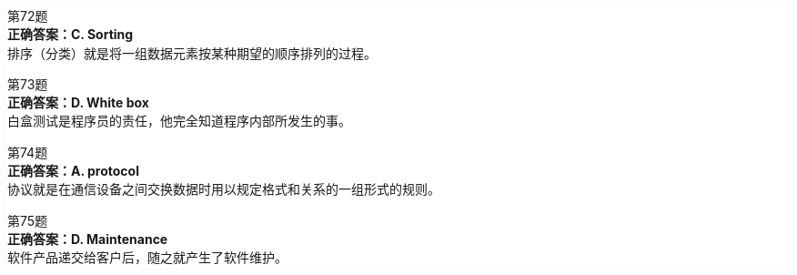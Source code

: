第72题  
**正确答案：C. Sorting**  
排序（分类）就是将一组数据元素按某种期望的顺序排列的过程。  
  
第73题  
**正确答案：D. White box**  
白盒测试是程序员的责任，他完全知道程序内部所发生的事。  
  
第74题  
**正确答案：A. protocol**  
协议就是在通信设备之间交换数据时用以规定格式和关系的一组形式的规则。  
  
第75题  
**正确答案：D. Maintenance**  
软件产品递交给客户后，随之就产生了软件维护。  
  



[9a73983e02604ac6914a1e2f5570ad73.jpg]: https://www.xkxxkx.cn/file/exam/software/程序员/综合知识/第1题/9a73983e02604ac6914a1e2f5570ad73.jpg
[www.tsinghua.edu.cn]: http://www.tsinghua.edu.cn
[28d8e21ea2544723b7b9f3f8dfa309dd.jpg]: https://www.xkxxkx.cn/file/exam/software/程序员/综合知识/第6题/28d8e21ea2544723b7b9f3f8dfa309dd.jpg
[55180c1b9c4b4da7b591df6b4179037a.jpg]: https://www.xkxxkx.cn/file/exam/software/程序员/综合知识/第20题/55180c1b9c4b4da7b591df6b4179037a.jpg
[9a5ecb49fbfe47f789831155c18f6c2d.jpg]: https://www.xkxxkx.cn/file/exam/software/程序员/综合知识/第23题/9a5ecb49fbfe47f789831155c18f6c2d.jpg
[f1313f54fbfe464fb81f7c6f0bcddc7e.jpg]: https://www.xkxxkx.cn/file/exam/software/程序员/综合知识/第35题/f1313f54fbfe464fb81f7c6f0bcddc7e.jpg
[2887ca2ed1124bddba0f0e79725887f0.jpg]: https://www.xkxxkx.cn/file/exam/software/程序员/综合知识/第37题/2887ca2ed1124bddba0f0e79725887f0.jpg
[da46607786e14ff79e6dd075f50aea65.jpg]: https://www.xkxxkx.cn/file/exam/software/程序员/综合知识/第38题/da46607786e14ff79e6dd075f50aea65.jpg
[8f6c829f44d3486eb9d2e8f81c3ba285.jpg]: https://www.xkxxkx.cn/file/exam/software/程序员/综合知识/第40题/8f6c829f44d3486eb9d2e8f81c3ba285.jpg
[3400318b102a402e91bb78629683efed.jpg]: https://www.xkxxkx.cn/file/exam/software/程序员/综合知识/第65题/3400318b102a402e91bb78629683efed.jpg


[aebff9eeb531459ebea2bea82e93d26d.jpg]: https://www.xkxxkx.cn/file/exam/software/程序员/综合知识/第19题/aebff9eeb531459ebea2bea82e93d26d.jpg
[0aa2ad4fa41f4b15bad530e197e7fd2e.jpg]: https://www.xkxxkx.cn/file/exam/software/程序员/综合知识/第26题/0aa2ad4fa41f4b15bad530e197e7fd2e.jpg
[df1daada7e3140d6b6d59ae919d9d422.jpg]: https://www.xkxxkx.cn/file/exam/software/程序员/综合知识/第42题/df1daada7e3140d6b6d59ae919d9d422.jpg
[9eeb62830ad94c048c96229ce89e50da.jpg]: https://www.xkxxkx.cn/file/exam/software/程序员/综合知识/第55题/9eeb62830ad94c048c96229ce89e50da.jpg
[b6054ef4b9de40d1b96da0c5ce1693d9.jpg]: https://www.xkxxkx.cn/file/exam/software/程序员/综合知识/第64题/b6054ef4b9de40d1b96da0c5ce1693d9.jpg
[9c611c007ef34dd7b1e90feb92410e7a.jpg]: https://www.xkxxkx.cn/file/exam/software/程序员/综合知识/第65题/9c611c007ef34dd7b1e90feb92410e7a.jpg